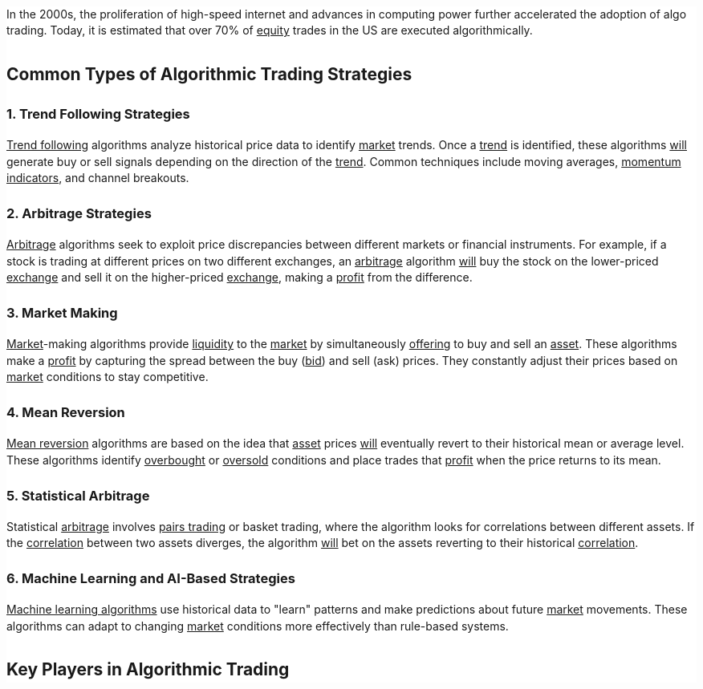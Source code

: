 In the 2000s, the proliferation of high-speed internet and advances in computing power further accelerated the adoption of algo trading. Today, it is estimated that over 70% of [equity](../e/equity.md) trades in the US are executed algorithmically.

## Common Types of Algorithmic Trading Strategies

### 1. **Trend Following Strategies**

[Trend following](../t/trend_following.md) algorithms analyze historical price data to identify [market](../m/market.md) trends. Once a [trend](../t/trend.md) is identified, these algorithms [will](../w/will.md) generate buy or sell signals depending on the direction of the [trend](../t/trend.md). Common techniques include moving averages, [momentum indicators](../m/momentum_indicators.md), and channel breakouts.

### 2. **Arbitrage Strategies**

[Arbitrage](../a/arbitrage.md) algorithms seek to exploit price discrepancies between different markets or financial instruments. For example, if a stock is trading at different prices on two different exchanges, an [arbitrage](../a/arbitrage.md) algorithm [will](../w/will.md) buy the stock on the lower-priced [exchange](../e/exchange.md) and sell it on the higher-priced [exchange](../e/exchange.md), making a [profit](../p/profit.md) from the difference.

### 3. **Market Making**

[Market](../m/market.md)-making algorithms provide [liquidity](../l/liquidity.md) to the [market](../m/market.md) by simultaneously [offering](../o/offering.md) to buy and sell an [asset](../a/asset.md). These algorithms make a [profit](../p/profit.md) by capturing the spread between the buy ([bid](../b/bid.md)) and sell (ask) prices. They constantly adjust their prices based on [market](../m/market.md) conditions to stay competitive.

### 4. **Mean Reversion**

[Mean reversion](../m/mean_reversion.md) algorithms are based on the idea that [asset](../a/asset.md) prices [will](../w/will.md) eventually revert to their historical mean or average level. These algorithms identify [overbought](../o/overbought.md) or [oversold](../o/oversold.md) conditions and place trades that [profit](../p/profit.md) when the price returns to its mean.

### 5. **Statistical Arbitrage**

Statistical [arbitrage](../a/arbitrage.md) involves [pairs trading](../p/pairs_trading.md) or basket trading, where the algorithm looks for correlations between different assets. If the [correlation](../c/correlation.md) between two assets diverges, the algorithm [will](../w/will.md) bet on the assets reverting to their historical [correlation](../c/correlation.md).

### 6. **Machine Learning and AI-Based Strategies**

[Machine learning algorithms](../m/machine_learning_algorithms_in_trading.md) use historical data to "learn" patterns and make predictions about future [market](../m/market.md) movements. These algorithms can adapt to changing [market](../m/market.md) conditions more effectively than rule-based systems.

## Key Players in Algorithmic Trading
